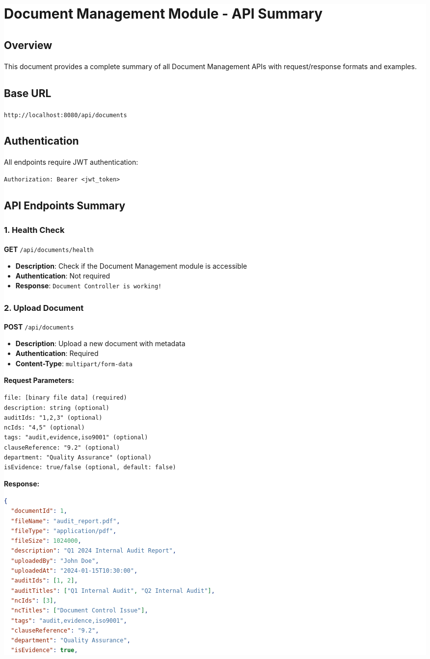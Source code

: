 # Document Management Module - API Summary

## Overview
This document provides a complete summary of all Document Management APIs with request/response formats and examples.

## Base URL
```
http://localhost:8080/api/documents
```

## Authentication
All endpoints require JWT authentication:
```
Authorization: Bearer <jwt_token>
```

## API Endpoints Summary

### 1. Health Check
**GET** `/api/documents/health`
- **Description**: Check if the Document Management module is accessible
- **Authentication**: Not required
- **Response**: `Document Controller is working!`

### 2. Upload Document
**POST** `/api/documents`
- **Description**: Upload a new document with metadata
- **Authentication**: Required
- **Content-Type**: `multipart/form-data`

**Request Parameters:**
```
file: [binary file data] (required)
description: string (optional)
auditIds: "1,2,3" (optional)
ncIds: "4,5" (optional)
tags: "audit,evidence,iso9001" (optional)
clauseReference: "9.2" (optional)
department: "Quality Assurance" (optional)
isEvidence: true/false (optional, default: false)
```

**Response:**
```json
{
  "documentId": 1,
  "fileName": "audit_report.pdf",
  "fileType": "application/pdf",
  "fileSize": 1024000,
  "description": "Q1 2024 Internal Audit Report",
  "uploadedBy": "John Doe",
  "uploadedAt": "2024-01-15T10:30:00",
  "auditIds": [1, 2],
  "auditTitles": ["Q1 Internal Audit", "Q2 Internal Audit"],
  "ncIds": [3],
  "ncTitles": ["Document Control Issue"],
  "tags": "audit,evidence,iso9001",
  "clauseReference": "9.2",
  "department": "Quality Assurance",
  "isEvidence": true,
```